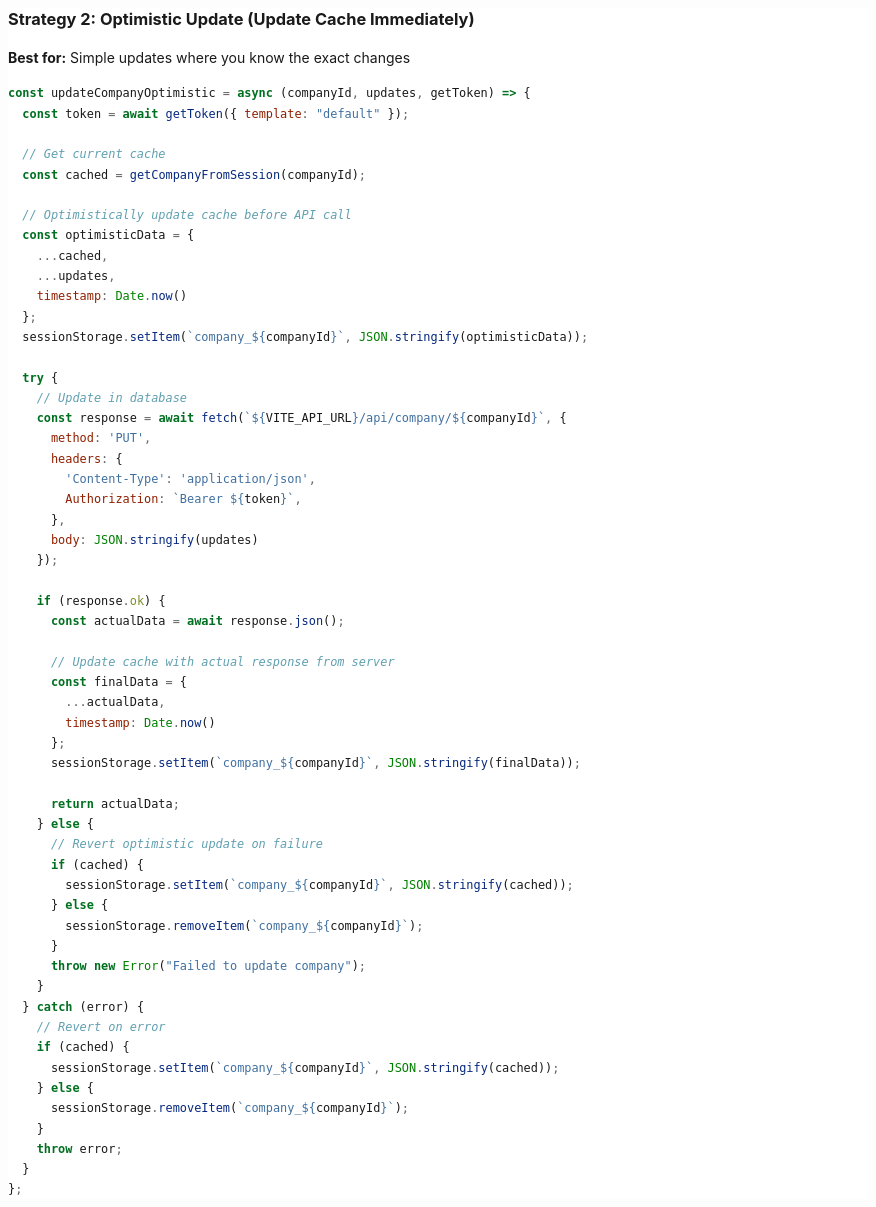 ### Strategy 2: Optimistic Update (Update Cache Immediately)

**Best for:** Simple updates where you know the exact changes

```javascript
const updateCompanyOptimistic = async (companyId, updates, getToken) => {
  const token = await getToken({ template: "default" });

  // Get current cache
  const cached = getCompanyFromSession(companyId);

  // Optimistically update cache before API call
  const optimisticData = {
    ...cached,
    ...updates,
    timestamp: Date.now()
  };
  sessionStorage.setItem(`company_${companyId}`, JSON.stringify(optimisticData));

  try {
    // Update in database
    const response = await fetch(`${VITE_API_URL}/api/company/${companyId}`, {
      method: 'PUT',
      headers: {
        'Content-Type': 'application/json',
        Authorization: `Bearer ${token}`,
      },
      body: JSON.stringify(updates)
    });

    if (response.ok) {
      const actualData = await response.json();

      // Update cache with actual response from server
      const finalData = {
        ...actualData,
        timestamp: Date.now()
      };
      sessionStorage.setItem(`company_${companyId}`, JSON.stringify(finalData));

      return actualData;
    } else {
      // Revert optimistic update on failure
      if (cached) {
        sessionStorage.setItem(`company_${companyId}`, JSON.stringify(cached));
      } else {
        sessionStorage.removeItem(`company_${companyId}`);
      }
      throw new Error("Failed to update company");
    }
  } catch (error) {
    // Revert on error
    if (cached) {
      sessionStorage.setItem(`company_${companyId}`, JSON.stringify(cached));
    } else {
      sessionStorage.removeItem(`company_${companyId}`);
    }
    throw error;
  }
};
```
